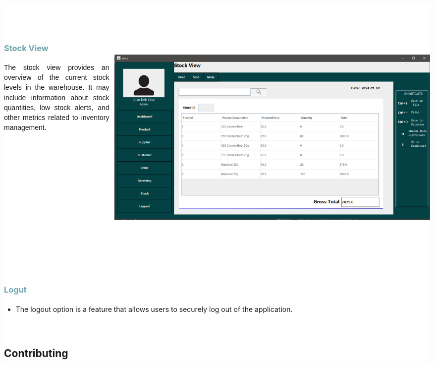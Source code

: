   </div>
</div>

<br><br>

<div style="display:flex;">
  <div style="flex:25%; padding-right: 10px;">
    <h3 style="color: #6DA4AA;">Stock View</h3>
    <p  style="font-family: Verdana, sans-serif; text-align: justify;">
      The stock view provides an overview of the current stock levels in the warehouse. It may include information about stock quantities, low stock alerts, and other metrics related to inventory management.
    </p>
  </div>
  <div style="flex:75%;">
    <p align="center">
      <img src="./WMS/src/com/lanuza/wms/ui/resources/images/stockview.PNG" alt="Stock View" width="750" height="400">
    </p>
  </div>
</div>

<br><br>

<h3 style="color: #6DA4AA;">Logut</h3>

- The logout option is a feature that allows users to securely log out of the application. 

<br>

## Contributing
